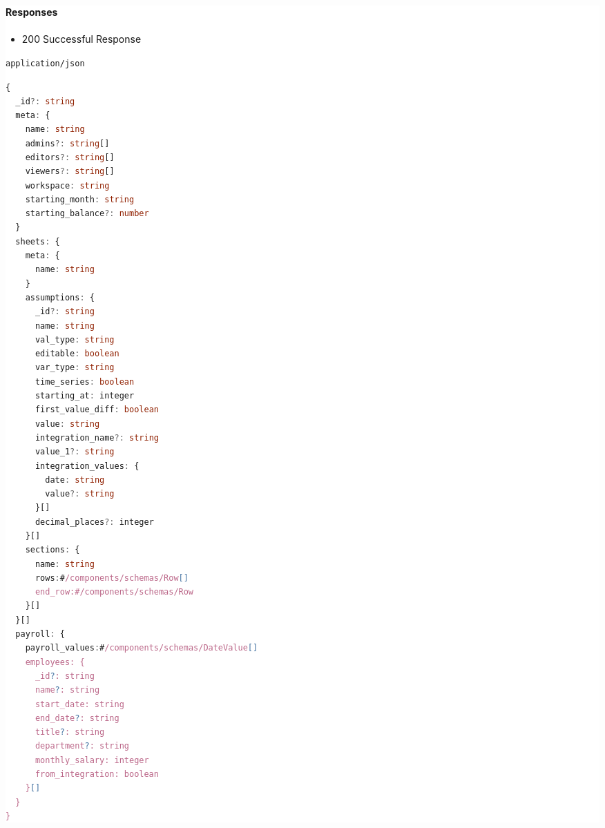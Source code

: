 #### Responses

- 200 Successful Response

`application/json`

```ts
{
  _id?: string
  meta: {
    name: string
    admins?: string[]
    editors?: string[]
    viewers?: string[]
    workspace: string
    starting_month: string
    starting_balance?: number
  }
  sheets: {
    meta: {
      name: string
    }
    assumptions: {
      _id?: string
      name: string
      val_type: string
      editable: boolean
      var_type: string
      time_series: boolean
      starting_at: integer
      first_value_diff: boolean
      value: string
      integration_name?: string
      value_1?: string
      integration_values: {
        date: string
        value?: string
      }[]
      decimal_places?: integer
    }[]
    sections: {
      name: string
      rows:#/components/schemas/Row[]
      end_row:#/components/schemas/Row
    }[]
  }[]
  payroll: {
    payroll_values:#/components/schemas/DateValue[]
    employees: {
      _id?: string
      name?: string
      start_date: string
      end_date?: string
      title?: string
      department?: string
      monthly_salary: integer
      from_integration: boolean
    }[]
  }
}
```
